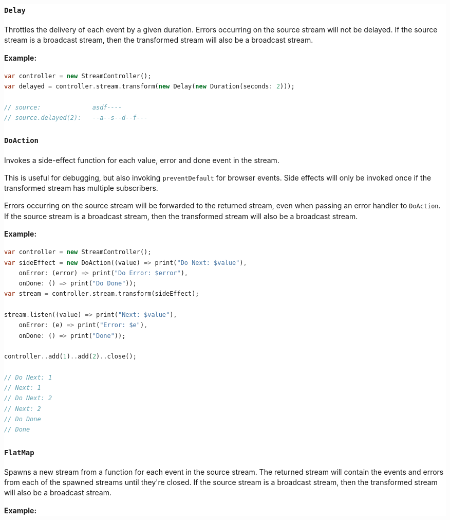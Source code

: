 ### `Delay`
Throttles the delivery of each event by a given duration. Errors occurring on the source stream will not be delayed. If the source stream is a broadcast stream, then the transformed stream will also be a broadcast stream.

**Example:**

```dart
var controller = new StreamController();
var delayed = controller.stream.transform(new Delay(new Duration(seconds: 2)));

// source:              asdf----
// source.delayed(2):   --a--s--d--f---
```

### `DoAction`
Invokes a side-effect function for each value, error and done event in the stream.

This is useful for debugging, but also invoking `preventDefault` for browser events. Side effects will only be invoked once if the transformed stream has multiple subscribers.

Errors occurring on the source stream will be forwarded to the returned stream, even when passing an error handler to `DoAction`. If the source stream is a broadcast stream, then the transformed stream will also be a broadcast stream.

**Example:**

```dart
var controller = new StreamController();
var sideEffect = new DoAction((value) => print("Do Next: $value"),
    onError: (error) => print("Do Error: $error"),
    onDone: () => print("Do Done"));
var stream = controller.stream.transform(sideEffect);

stream.listen((value) => print("Next: $value"),
    onError: (e) => print("Error: $e"),
    onDone: () => print("Done"));

controller..add(1)..add(2)..close();

// Do Next: 1
// Next: 1
// Do Next: 2
// Next: 2
// Do Done
// Done
```

### `FlatMap`
Spawns a new stream from a function for each event in the source stream. The returned stream will contain the events and errors from each of the spawned streams until they're closed. If the source stream is a broadcast stream, then the transformed stream will also be a broadcast stream.

**Example:**
